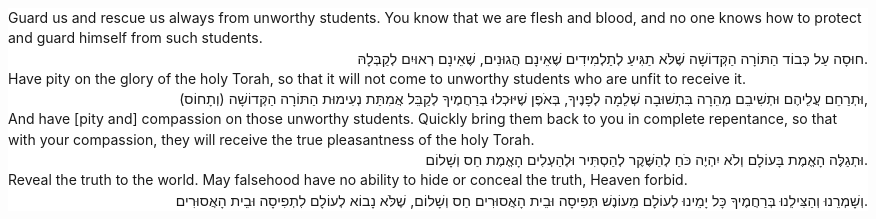 <td style="vertical-align:top;">
<div class="english" lang="en" style="text-align: left;">
Guard us and rescue us always from unworthy students. 
You know that we are flesh and blood, 
and no one knows how to protect and guard himself from such students.
</div></td></tr>


<tr><td style="vertical-align:top;">
<div class="liturgy" lang="he" style="text-align: right;">
חוּסָה עַל כְּבוֹד הַתּוֹרָה הַקְּדוֹשָׁה 
שֶׁלֹּא תַגִּיעַ לְתַלְמִידִים שֶׁאֵינָם הֲגוּנִים, 
שֶׁאֵינָם רְאוּיִם לְקַבְּלָהּ. 
</div></td>

<td style="vertical-align:top;">
<div class="english" lang="en" style="text-align: left;">
Have pity on the glory of the holy Torah, 
so that it will not come to unworthy students 
who are unfit to receive it.
</div></td></tr>


<tr><td style="vertical-align:top;">
<div class="liturgy" lang="he" style="text-align: right;">
(וְתָחוֹס) וּתְרַחֵם עֲלֵיהֶם 
וּתְשִׁיבֵם מְהֵרָה בִּתְשׁוּבָה שְׁלֵמָה לְפָנֶיךָ, 
בְּאֹפֶן שֶׁיּוּכְלוּ בְּרַחֲמֶיךָ 
לְקַבֵּל אֲמִתַּת נְעִימוּת הַתּוֹרָה הַקְּדוֹשָׁה, 
</div></td>

<td style="vertical-align:top;">
<div class="english" lang="en" style="text-align: left;">
And have [pity and] compassion on those unworthy students. 
Quickly bring them back to you in complete repentance, 
so that with your compassion, 
they will receive the true pleasantness of the holy Torah.
</div></td></tr>


<tr><td style="vertical-align:top;">
<div class="liturgy" lang="he" style="text-align: right;">
וּתְגַלֶּה הָאֱמֶת בָּעוֹלָם 
וְלֹא יִהְיֶה כֹּחַ לְהַשֶּׁקֶר לְהַסְתִּיר וּלְהַעְלִים הָאֱמֶת חַס וְשָׁלוֹם. 
</div></td>

<td style="vertical-align:top;">
<div class="english" lang="en" style="text-align: left;">
Reveal the truth to the world. 
May falsehood have no ability to hide or conceal the truth, Heaven forbid.
</div></td></tr>


<tr><td style="vertical-align:top;">
<div class="liturgy" lang="he" style="text-align: right;">
וְשָׁמְרֵנוּ וְהַצִּילֵנוּ בְּרַחֲמֶיךָ כָּל יָמֵינוּ לְעוֹלָם 
מֵעוֹנֶשׁ תְּפִיסָה וּבֵית הָאֲסוּרִים חַס וְשָׁלוֹם, 
שֶׁלֹּא נָבוֹא לְעוֹלָם לִתְפִיסָה וּבֵית הָאֲסוּרִים. 
</div></td>

